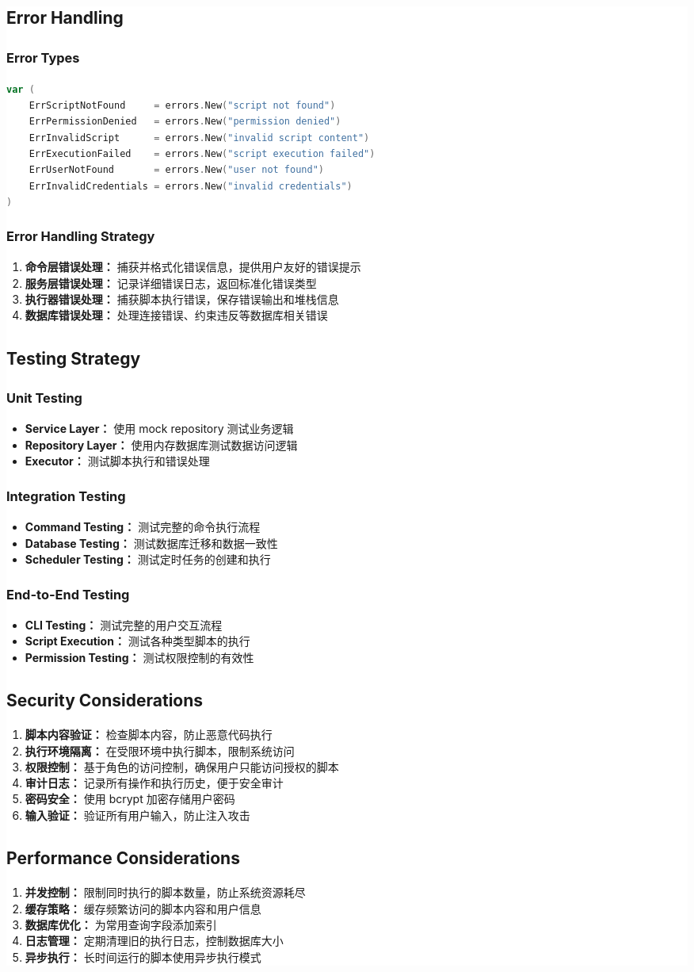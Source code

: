 ## Error Handling

### Error Types
```go
var (
    ErrScriptNotFound     = errors.New("script not found")
    ErrPermissionDenied   = errors.New("permission denied")
    ErrInvalidScript      = errors.New("invalid script content")
    ErrExecutionFailed    = errors.New("script execution failed")
    ErrUserNotFound       = errors.New("user not found")
    ErrInvalidCredentials = errors.New("invalid credentials")
)
```

### Error Handling Strategy
1. **命令层错误处理：** 捕获并格式化错误信息，提供用户友好的错误提示
2. **服务层错误处理：** 记录详细错误日志，返回标准化错误类型
3. **执行器错误处理：** 捕获脚本执行错误，保存错误输出和堆栈信息
4. **数据库错误处理：** 处理连接错误、约束违反等数据库相关错误

## Testing Strategy

### Unit Testing
- **Service Layer：** 使用 mock repository 测试业务逻辑
- **Repository Layer：** 使用内存数据库测试数据访问逻辑
- **Executor：** 测试脚本执行和错误处理

### Integration Testing
- **Command Testing：** 测试完整的命令执行流程
- **Database Testing：** 测试数据库迁移和数据一致性
- **Scheduler Testing：** 测试定时任务的创建和执行

### End-to-End Testing
- **CLI Testing：** 测试完整的用户交互流程
- **Script Execution：** 测试各种类型脚本的执行
- **Permission Testing：** 测试权限控制的有效性

## Security Considerations

1. **脚本内容验证：** 检查脚本内容，防止恶意代码执行
2. **执行环境隔离：** 在受限环境中执行脚本，限制系统访问
3. **权限控制：** 基于角色的访问控制，确保用户只能访问授权的脚本
4. **审计日志：** 记录所有操作和执行历史，便于安全审计
5. **密码安全：** 使用 bcrypt 加密存储用户密码
6. **输入验证：** 验证所有用户输入，防止注入攻击

## Performance Considerations

1. **并发控制：** 限制同时执行的脚本数量，防止系统资源耗尽
2. **缓存策略：** 缓存频繁访问的脚本内容和用户信息
3. **数据库优化：** 为常用查询字段添加索引
4. **日志管理：** 定期清理旧的执行日志，控制数据库大小
5. **异步执行：** 长时间运行的脚本使用异步执行模式